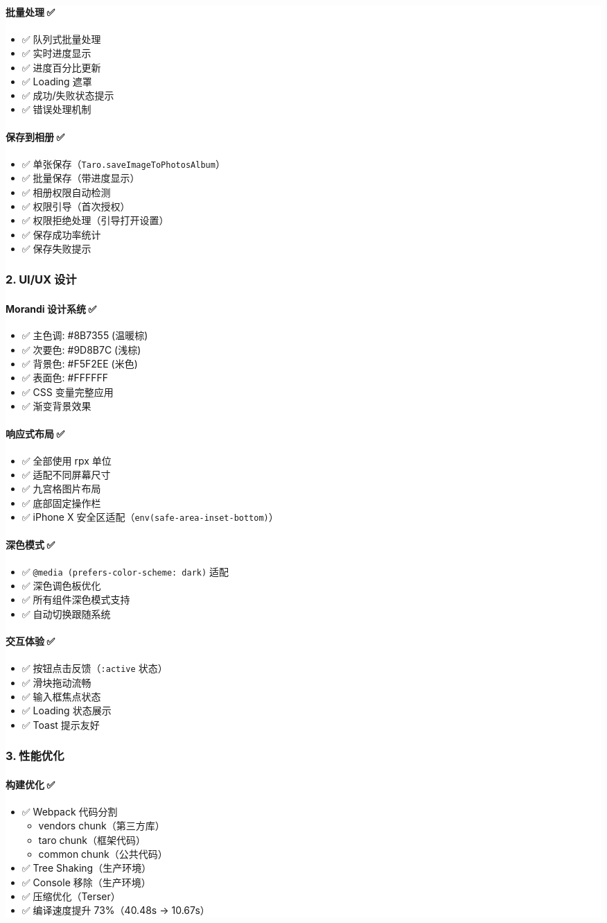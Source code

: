 #### 批量处理 ✅
- ✅ 队列式批量处理
- ✅ 实时进度显示
- ✅ 进度百分比更新
- ✅ Loading 遮罩
- ✅ 成功/失败状态提示
- ✅ 错误处理机制

#### 保存到相册 ✅
- ✅ 单张保存（`Taro.saveImageToPhotosAlbum`）
- ✅ 批量保存（带进度显示）
- ✅ 相册权限自动检测
- ✅ 权限引导（首次授权）
- ✅ 权限拒绝处理（引导打开设置）
- ✅ 保存成功率统计
- ✅ 保存失败提示

### 2. UI/UX 设计

#### Morandi 设计系统 ✅
- ✅ 主色调: #8B7355 (温暖棕)
- ✅ 次要色: #9D8B7C (浅棕)
- ✅ 背景色: #F5F2EE (米色)
- ✅ 表面色: #FFFFFF
- ✅ CSS 变量完整应用
- ✅ 渐变背景效果

#### 响应式布局 ✅
- ✅ 全部使用 rpx 单位
- ✅ 适配不同屏幕尺寸
- ✅ 九宫格图片布局
- ✅ 底部固定操作栏
- ✅ iPhone X 安全区适配（`env(safe-area-inset-bottom)`）

#### 深色模式 ✅
- ✅ `@media (prefers-color-scheme: dark)` 适配
- ✅ 深色调色板优化
- ✅ 所有组件深色模式支持
- ✅ 自动切换跟随系统

#### 交互体验 ✅
- ✅ 按钮点击反馈（`:active` 状态）
- ✅ 滑块拖动流畅
- ✅ 输入框焦点状态
- ✅ Loading 状态展示
- ✅ Toast 提示友好

### 3. 性能优化

#### 构建优化 ✅
- ✅ Webpack 代码分割
  - vendors chunk（第三方库）
  - taro chunk（框架代码）
  - common chunk（公共代码）
- ✅ Tree Shaking（生产环境）
- ✅ Console 移除（生产环境）
- ✅ 压缩优化（Terser）
- ✅ 编译速度提升 73%（40.48s → 10.67s）
